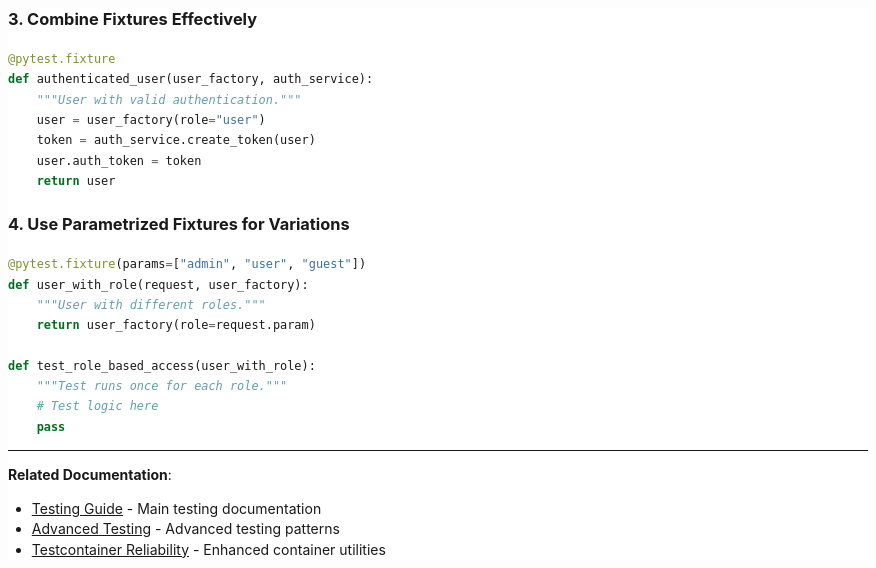 ### 3. Combine Fixtures Effectively
```python
@pytest.fixture
def authenticated_user(user_factory, auth_service):
    """User with valid authentication."""
    user = user_factory(role="user")
    token = auth_service.create_token(user)
    user.auth_token = token
    return user
```

### 4. Use Parametrized Fixtures for Variations
```python
@pytest.fixture(params=["admin", "user", "guest"])
def user_with_role(request, user_factory):
    """User with different roles."""
    return user_factory(role=request.param)

def test_role_based_access(user_with_role):
    """Test runs once for each role."""
    # Test logic here
    pass
```

---

**Related Documentation**:
- [Testing Guide](TESTING_GUIDE.md) - Main testing documentation
- [Advanced Testing](ADVANCED_TESTING.md) - Advanced testing patterns
- [Testcontainer Reliability](../utils/testcontainer_reliability.py) - Enhanced container utilities

